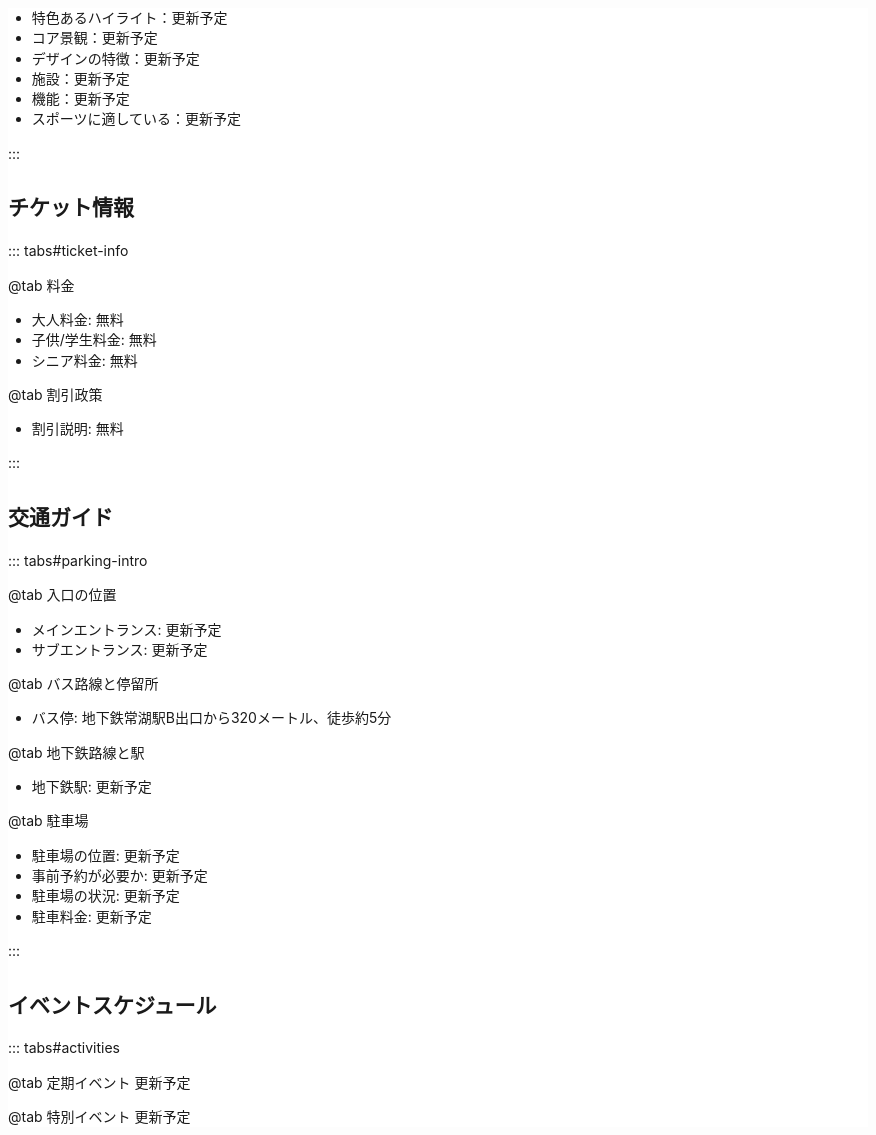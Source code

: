 
- 特色あるハイライト：更新予定
- コア景観：更新予定
- デザインの特徴：更新予定
- 施設：更新予定
- 機能：更新予定
- スポーツに適している：更新予定

:::

## チケット情報

::: tabs#ticket-info

@tab 料金
- 大人料金: 無料
- 子供/学生料金: 無料
- シニア料金: 無料

@tab 割引政策
- 割引説明: 無料

:::

## 交通ガイド

::: tabs#parking-intro

@tab 入口の位置
- メインエントランス: 更新予定
- サブエントランス: 更新予定

@tab バス路線と停留所
- バス停: 地下鉄常湖駅B出口から320メートル、徒歩約5分

@tab 地下鉄路線と駅
- 地下鉄駅: 更新予定

@tab 駐車場
- 駐車場の位置: 更新予定
- 事前予約が必要か: 更新予定
- 駐車場の状況: 更新予定
- 駐車料金: 更新予定

:::

## イベントスケジュール

::: tabs#activities

@tab 定期イベント
更新予定

@tab 特別イベント
更新予定
